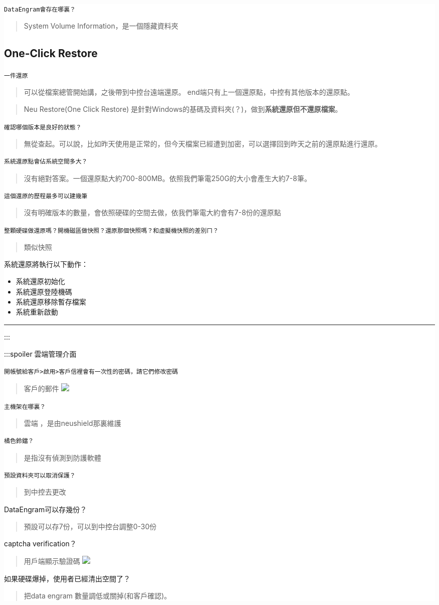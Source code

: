     DataEngram會存在哪裏？
>System Volume Information，是一個隱藏資料夾

One-Click Restore
---
    一件還原
>可以從檔案總管開始講，之後帶到中控台遠端還原。
end端只有上一個還原點，中控有其他版本的還原點。

>Neu Restore(One Click Restore) 
是針對Windows的基碼及資料夾(？)，做到**系統還原但不還原檔案**。

	確認哪個版本是良好的狀態？
>無從查起。可以說，比如昨天使用是正常的，但今天檔案已經遭到加密，可以選擇回到昨天之前的還原點進行還原。

	系統還原點會佔系統空間多大？
>沒有絕對答案。一個還原點大約700-800MB。依照我們筆電250G的大小會產生大約7-8筆。

    這個還原的歷程最多可以建幾筆
>沒有明確版本的數量，會依照硬碟的空間去做，依我們筆電大約會有7-8份的還原點

	整顆硬碟做還原嗎？開機磁區做快照？還原那個快照嗎？和虛擬機快照的差別ㄇ？
>類似快照

系統還原將執行以下動作：
- 系統還原初始化
- 系統還原登陸機碼
- 系統還原移除暫存檔案
- 系統重新啟動

---
:::

:::spoiler 雲端管理介面

    開帳號給客戶>啟用>客戶信裡會有一次性的密碼，請它們修改密碼
>客戶的郵件
>![](https://i.imgur.com/GQ4G0s1.png)

    主機架在哪裏？
>雲端 ，是由neushield那裏維護

    橘色鈴鐺？
>是指沒有偵測到防護軟體

    預設資料夾可以取消保護？
>到中控去更改

DataEngram可以存幾份？
>預設可以存7份，可以到中控台調整0-30份

captcha verification？
>用戶端顯示驗證碼
>![](https://i.imgur.com/evvWTpm.png)


如果硬碟爆掉，使用者已經清出空間了？
>把data engram 數量調低或關掉(和客戶確認)。
